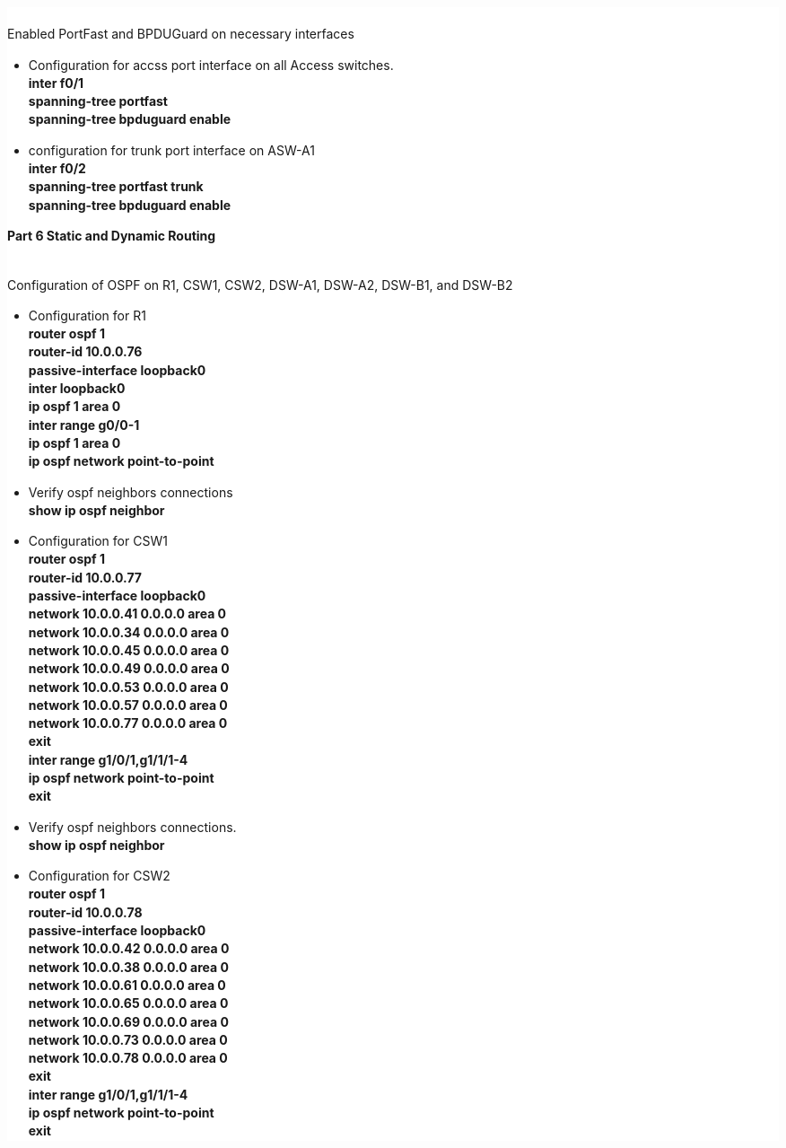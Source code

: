 
<br/> Enabled PortFast and BPDUGuard on necessary interfaces
- Configuration for accss port interface on all Access switches.
<br/> **inter f0/1
<br/> spanning-tree portfast
<br/> spanning-tree bpduguard enable**

- configuration for trunk port interface on ASW-A1
<br/> **inter f0/2
<br/> spanning-tree portfast trunk
<br/> spanning-tree bpduguard enable**


**Part 6 Static and Dynamic Routing**

<br/>  Configuration of OSPF on R1, CSW1, CSW2, DSW-A1, DSW-A2, DSW-B1, and DSW-B2

- Configuration for R1
<br/> **router ospf 1
<br/> router-id 10.0.0.76
<br/> passive-interface loopback0
<br/> inter loopback0
<br/> ip ospf 1 area 0
<br/> inter range g0/0-1
<br/> ip ospf 1 area 0
<br/> ip ospf network point-to-point**

- Verify ospf neighbors connections 
<br/> **show ip ospf neighbor**

- Configuration for CSW1
<br/> **router ospf 1
<br/> router-id 10.0.0.77
<br/> passive-interface loopback0
<br/> network 10.0.0.41 0.0.0.0 area 0
<br/> network 10.0.0.34 0.0.0.0 area 0
<br/> network 10.0.0.45 0.0.0.0 area 0
<br/> network 10.0.0.49 0.0.0.0 area 0
<br/> network 10.0.0.53 0.0.0.0 area 0
<br/> network 10.0.0.57 0.0.0.0 area 0
<br/> network 10.0.0.77 0.0.0.0 area 0
<br/> exit
<br/> inter range g1/0/1,g1/1/1-4
<br/> ip ospf network point-to-point
<br/> exit**

- Verify ospf neighbors connections.
<br/> **show ip ospf neighbor**


- Configuration for CSW2
<br/> **router ospf 1
<br/> router-id 10.0.0.78
<br/> passive-interface loopback0
<br/> network 10.0.0.42 0.0.0.0 area 0
<br/> network 10.0.0.38 0.0.0.0 area 0
<br/> network 10.0.0.61 0.0.0.0 area 0
<br/> network 10.0.0.65 0.0.0.0 area 0
<br/> network 10.0.0.69 0.0.0.0 area 0
<br/> network 10.0.0.73 0.0.0.0 area 0
<br/> network 10.0.0.78 0.0.0.0 area 0
<br/> exit
<br/> inter range g1/0/1,g1/1/1-4
<br/> ip ospf network point-to-point
<br/> exit**
